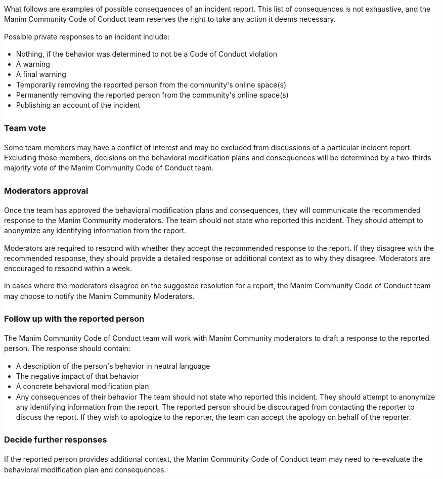 What follows are examples of possible consequences of an incident report. This list of consequences is not exhaustive, and the Manim Community Code of Conduct team reserves the right to take any action it deems necessary.

Possible private responses to an incident include:

   * Nothing, if the behavior was determined to not be a Code of Conduct violation
   * A warning
   * A final warning
   * Temporarily removing the reported person from the community's online space(s)
   * Permanently removing the reported person from the community's online space(s)
   * Publishing an account of the incident


### Team vote

Some team members may have a conflict of interest and may be excluded from discussions of a particular incident report. Excluding those members, decisions on the behavioral modification plans and consequences will be determined by a two-thirds majority vote of the Manim Community Code of Conduct team.



### Moderators approval

Once the team has approved the behavioral modification plans and consequences, they will communicate the recommended response to the Manim Community moderators. The team should not state who reported this incident. They should attempt to anonymize any identifying information from the report.

Moderators are required to respond with whether they accept the recommended response to the report. If they disagree with the recommended response, they should provide a detailed response or additional context as to why they disagree. Moderators are encouraged to respond within a week.

In cases where the moderators disagree on the suggested resolution for a report, the Manim Community Code of Conduct team may choose to notify the Manim Community Moderators.



### Follow up with the reported person

The Manim Community Code of Conduct team will work with Manim Community moderators to draft a response to the reported person. The response should contain:

   * A description of the person's behavior in neutral language
   * The negative impact of that behavior
   * A concrete behavioral modification plan
   * Any consequences of their behavior
The team should not state who reported this incident. They should attempt to anonymize any identifying information from the report. The reported person should be discouraged from contacting the reporter to discuss the report. If they wish to apologize to the reporter, the team can accept the apology on behalf of the reporter.



### Decide further responses

If the reported person provides additional context, the Manim Community Code of Conduct team may need to re-evaluate the behavioral modification plan and consequences.
